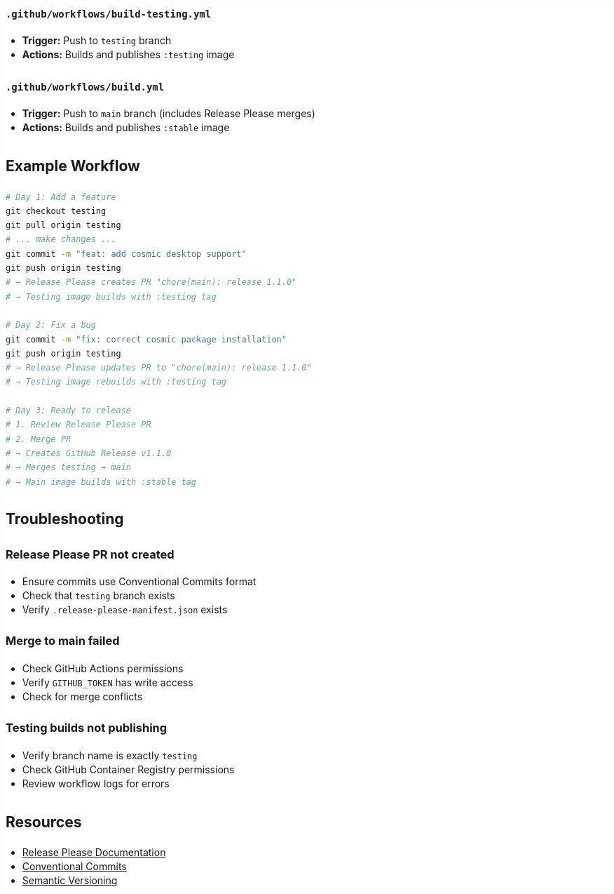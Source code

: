 ### `.github/workflows/build-testing.yml`
- **Trigger:** Push to `testing` branch
- **Actions:** Builds and publishes `:testing` image

### `.github/workflows/build.yml`
- **Trigger:** Push to `main` branch (includes Release Please merges)
- **Actions:** Builds and publishes `:stable` image

## Example Workflow

```bash
# Day 1: Add a feature
git checkout testing
git pull origin testing
# ... make changes ...
git commit -m "feat: add cosmic desktop support"
git push origin testing
# → Release Please creates PR "chore(main): release 1.1.0"
# → Testing image builds with :testing tag

# Day 2: Fix a bug
git commit -m "fix: correct cosmic package installation"
git push origin testing
# → Release Please updates PR to "chore(main): release 1.1.0"
# → Testing image rebuilds with :testing tag

# Day 3: Ready to release
# 1. Review Release Please PR
# 2. Merge PR
# → Creates GitHub Release v1.1.0
# → Merges testing → main
# → Main image builds with :stable tag
```

## Troubleshooting

### Release Please PR not created
- Ensure commits use Conventional Commits format
- Check that `testing` branch exists
- Verify `.release-please-manifest.json` exists

### Merge to main failed
- Check GitHub Actions permissions
- Verify `GITHUB_TOKEN` has write access
- Check for merge conflicts

### Testing builds not publishing
- Verify branch name is exactly `testing`
- Check GitHub Container Registry permissions
- Review workflow logs for errors

## Resources

- [Release Please Documentation](https://github.com/googleapis/release-please)
- [Conventional Commits](https://www.conventionalcommits.org/)
- [Semantic Versioning](https://semver.org/)

